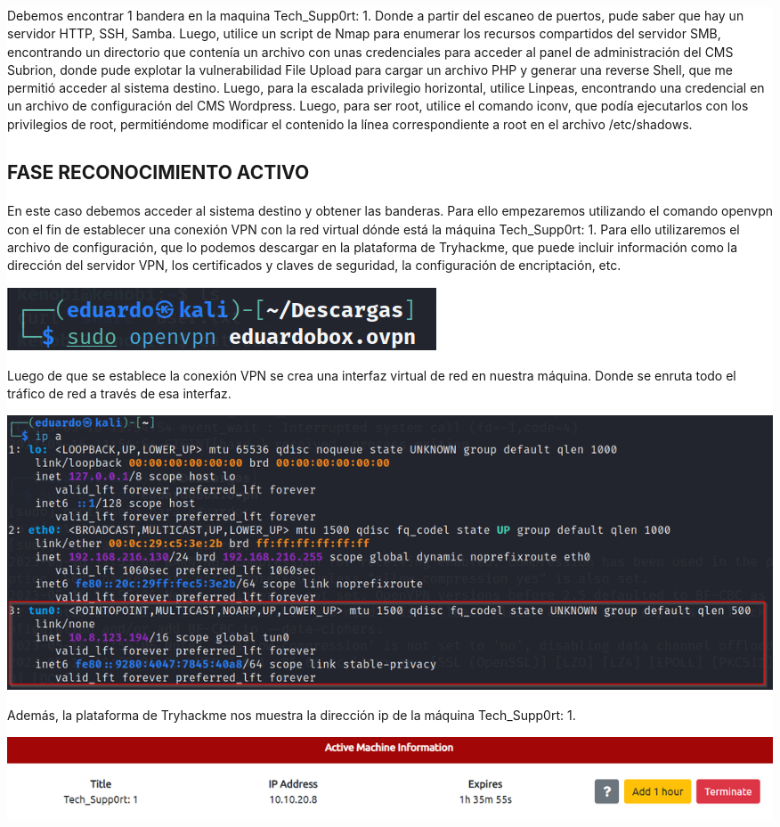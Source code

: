 Debemos encontrar 1 bandera en la maquina Tech_Supp0rt: 1. Donde a partir del escaneo de puertos, pude saber que hay un servidor HTTP, SSH, Samba. Luego, utilice un script de Nmap para enumerar los recursos compartidos del servidor SMB, encontrando un directorio que contenía un archivo con unas credenciales para acceder al panel de administración del CMS Subrion, donde pude explotar la vulnerabilidad File Upload para cargar un archivo PHP y generar una reverse Shell, que me permitió acceder al sistema destino. Luego, para la escalada privilegio horizontal, utilice Linpeas, encontrando una credencial en un archivo de configuración del CMS Wordpress. Luego, para ser root, utilice el comando iconv, que podía ejecutarlos con los privilegios de root, permitiéndome modificar el contenido la línea correspondiente a root en el archivo /etc/shadows.

## FASE RECONOCIMIENTO ACTIVO

En este caso debemos acceder al sistema destino y obtener las banderas. Para ello empezaremos utilizando el comando openvpn con el fin de establecer una conexión VPN con la red virtual dónde está la máquina Tech_Supp0rt: 1. Para ello utilizaremos el archivo de configuración, que lo podemos descargar en la plataforma de Tryhackme, que puede incluir información como la dirección del servidor VPN, los certificados y claves de seguridad, la configuración de encriptación, etc.

![](/assets/images/Tech/image003.png)

Luego de que se establece la conexión VPN se crea una interfaz virtual de red en nuestra máquina. Donde se enruta todo el tráfico de red a través de esa interfaz.

![](/assets/images/Tech/image004.png)

Además, la plataforma de Tryhackme nos muestra la dirección ip de la máquina Tech_Supp0rt: 1.

![](/assets/images/Tech/image005.png)
